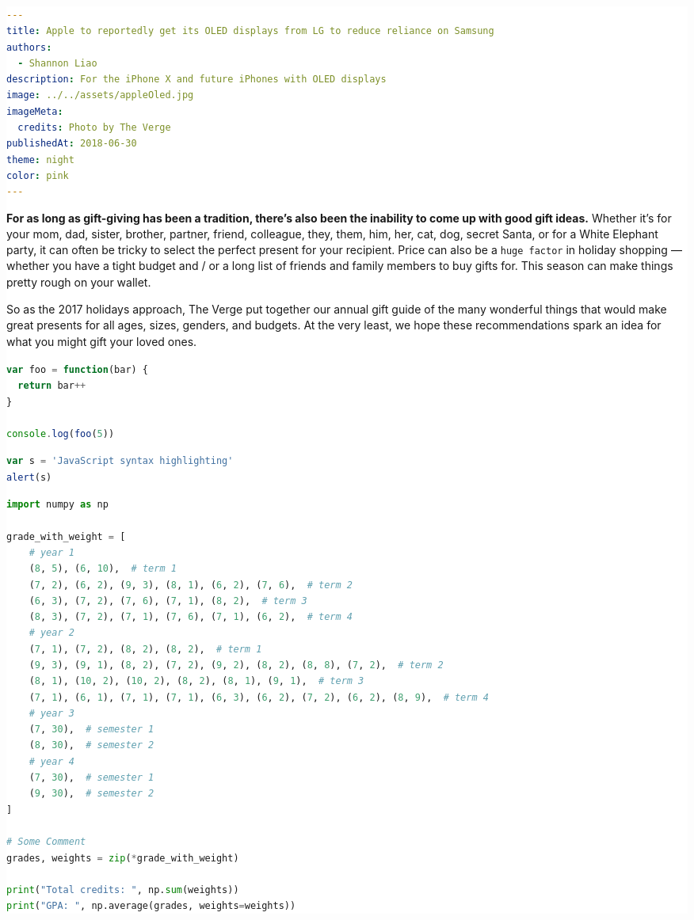 ```yaml
---
title: Apple to reportedly get its OLED displays from LG to reduce reliance on Samsung
authors:
  - Shannon Liao
description: For the iPhone X and future iPhones with OLED displays
image: ../../assets/appleOled.jpg
imageMeta:
  credits: Photo by The Verge
publishedAt: 2018-06-30
theme: night
color: pink
---
```


**For as long as gift-giving has been a tradition, there’s also been the inability to come up with good gift ideas.** Whether it’s for your mom, dad, sister, brother, partner, friend, colleague, they, them, him, her, cat, dog, secret Santa, or for a White Elephant party, it can often be tricky to select the perfect present for your recipient. Price can also be a `huge factor` in holiday shopping — whether you have a tight budget and / or a long list of friends and family members to buy gifts for. This season can make things pretty rough on your wallet.

So as the 2017 holidays approach, The Verge put together our annual gift guide of the many wonderful things that would make great presents for all ages, sizes, genders, and budgets. At the very least, we hope these recommendations spark an idea for what you might gift your loved ones.

```js
var foo = function(bar) {
  return bar++
}

console.log(foo(5))
```

```javascript
var s = 'JavaScript syntax highlighting'
alert(s)
```

```python
import numpy as np

grade_with_weight = [
    # year 1
    (8, 5), (6, 10),  # term 1
    (7, 2), (6, 2), (9, 3), (8, 1), (6, 2), (7, 6),  # term 2
    (6, 3), (7, 2), (7, 6), (7, 1), (8, 2),  # term 3
    (8, 3), (7, 2), (7, 1), (7, 6), (7, 1), (6, 2),  # term 4
    # year 2
    (7, 1), (7, 2), (8, 2), (8, 2),  # term 1
    (9, 3), (9, 1), (8, 2), (7, 2), (9, 2), (8, 2), (8, 8), (7, 2),  # term 2
    (8, 1), (10, 2), (10, 2), (8, 2), (8, 1), (9, 1),  # term 3
    (7, 1), (6, 1), (7, 1), (7, 1), (6, 3), (6, 2), (7, 2), (6, 2), (8, 9),  # term 4
    # year 3
    (7, 30),  # semester 1
    (8, 30),  # semester 2
    # year 4
    (7, 30),  # semester 1
    (9, 30),  # semester 2
]

# Some Comment
grades, weights = zip(*grade_with_weight)

print("Total credits: ", np.sum(weights))
print("GPA: ", np.average(grades, weights=weights))

```